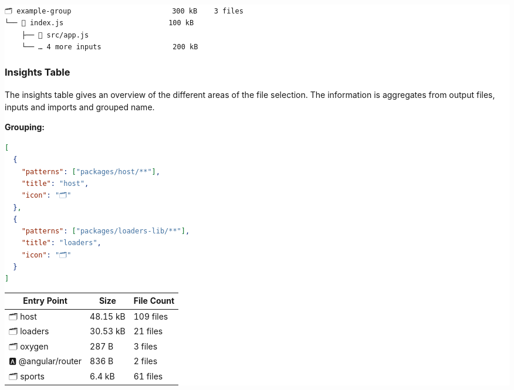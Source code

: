 ```txt
🗂️ example-group                        300 kB    3 files
└── 📍 index.js                         100 kB
    ├── 📄 src/app.js
    └── … 4 more inputs                 200 kB
```

### Insights Table

The insights table gives an overview of the different areas of the file selection. The information is aggregates from output files, inputs and imports and grouped name.

**Grouping:**

```json
[
  {
    "patterns": ["packages/host/**"],
    "title": "host",
    "icon": "🗂️"
  },
  {
    "patterns": ["packages/loaders-lib/**"],
    "title": "loaders",
    "icon": "🗂️"
  }
]
```

| Entry Point        | Size     | File Count |
| ------------------ | -------- | ---------- |
| 🗂️ host            | 48.15 kB | 109 files  |
| 🗂️ loaders         | 30.53 kB | 21 files   |
| 🗂️ oxygen          | 287 B    | 3 files    |
| 🅰️ @angular/router | 836 B    | 2 files    |
| 🗂️ sports          | 6.4 kB   | 61 files   |
